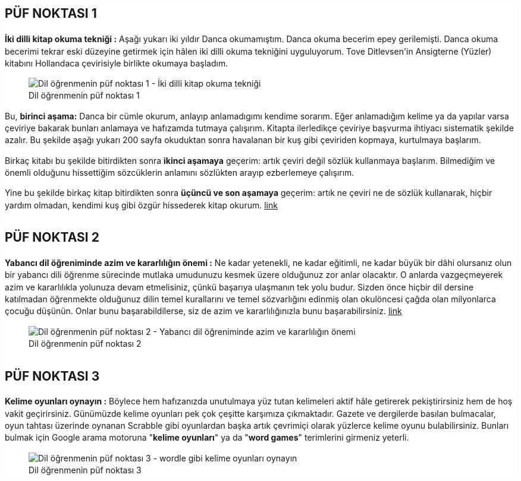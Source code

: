 
## PÜF NOKTASI 1

**İki dilli kitap okuma tekniği :** Aşağı yukarı iki yıldır Danca okumamıştım. Danca okuma becerim epey gerilemişti. Danca okuma becerimi tekrar eski düzeyine getirmek için hâlen iki dilli okuma tekniğini uyguluyorum. Tove Ditlevsen'in Ansigterne (Yüzler) kitabını Hollandaca çevirisiyle birlikte okumaya başladım.

<figure style="width: 650px" class="align-center">
  <img src="{{ site.url }}{{ site.baseurl }}/assets/images/2022-05-01-string-yabanci-dil-ogrenmenin-puf-noktalari/1.png" alt="Dil öğrenmenin püf noktası 1 - İki dilli kitap okuma tekniği">
  <figcaption>Dil öğrenmenin püf noktası 1</figcaption>
</figure>

Bu, **birinci aşama:** Danca bir cümle okurum, anlayıp anlamadıgımı kendime sorarım. Eğer anlamadığım kelime ya da yapılar varsa çeviriye bakarak bunları anlamaya ve hafızamda tutmaya çalışırım. Kitapta ilerledikçe çeviriye başvurma ihtiyacı sistematik şekilde azalır. Bu şekilde aşağı yukarı 200 sayfa okuduktan sonra havalanan bir kuş gibi çeviriden kopmaya, kurtulmaya başlarım.

Birkaç kitabı bu şekilde bitirdikten sonra **ikinci aşamaya** geçerim: artık çeviri değil sözlük kullanmaya başlarım. Bilmediğim ve önemli olduğunu hissettiğim sözcüklerin anlamını sözlükten arayıp ezberlemeye çalışırım.

Yine bu şekilde birkaç kitap bitirdikten sonra **üçüncü ve son aşamaya** geçerim: artık ne çeviri ne de sözlük kullanarak, hiçbir yardım olmadan, kendimi kuş gibi özgür hissederek kitap okurum. [link](https://www.instagram.com/p/CbEpb4tIYVA/)

## PÜF NOKTASI 2

**Yabancı dil öğreniminde azim ve kararlılığın önemi :** Ne kadar yetenekli, ne kadar eğitimli, ne kadar büyük bir dâhi olursanız olun bir yabancı dili öğrenme sürecinde mutlaka umudunuzu kesmek üzere olduğunuz zor anlar olacaktır. O anlarda vazgeçmeyerek azim ve kararlılıkla yolunuza devam etmelisiniz, çünkü başarıya ulaşmanın tek yolu budur. Sizden önce hiçbir dil dersine katılmadan öğrenmekte olduğunuz dilin temel kurallarını ve temel sözvarlığını edinmiş olan okulöncesi çağda olan milyonlarca çocuğu düşünün. Onlar bunu başarabildilerse, siz de azim ve kararlılığınızla bunu başarabilirsiniz. [link](https://www.instagram.com/p/CbJ7EO_sGi4/)

<figure style="width: 650px" class="align-center">
  <img src="{{ site.url }}{{ site.baseurl }}/assets/images/2022-05-01-string-yabanci-dil-ogrenmenin-puf-noktalari/2.png" alt="Dil öğrenmenin püf noktası 2 - Yabancı dil öğreniminde azim ve kararlılığın önemi">
  <figcaption>Dil öğrenmenin püf noktası 2</figcaption>
</figure>

## PÜF NOKTASI 3

**Kelime oyunları oynayın :** Böylece hem hafızanızda unutulmaya yüz tutan kelimeleri aktif hâle getirerek pekiştirirsiniz hem de hoş vakit geçirirsiniz. Günümüzde kelime oyunları pek çok çeşitte karşımıza çıkmaktadır. Gazete ve dergilerde basılan bulmacalar, oyun tahtası üzerinde oynanan Scrabble gibi oyunlardan başka artık çevrimiçi olarak yüzlerce kelime oyunu bulabilirsiniz. Bunları bulmak için Google arama motoruna "**kelime oyunları**" ya da "**word games**" terimlerini girmeniz yeterli.

<figure style="width: 650px" class="align-center">
  <img src="{{ site.url }}{{ site.baseurl }}/assets/images/2022-05-01-string-yabanci-dil-ogrenmenin-puf-noktalari/3.png" alt="Dil öğrenmenin püf noktası 3 - wordle gibi kelime oyunları oynayın">
  <figcaption>Dil öğrenmenin püf noktası 3</figcaption>
</figure>
